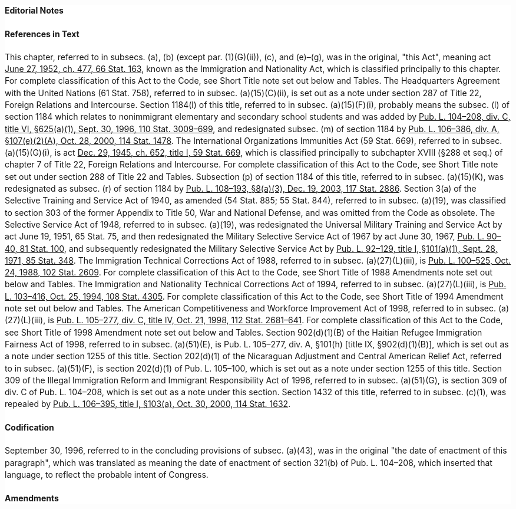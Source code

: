 #### **Editorial Notes**
#### References in Text
This chapter, referred to in subsecs. (a), (b) (except par. (1)(G)(ii)), (c), and (e)–(g), was in the original, "this Act", meaning act [June 27, 1952, ch. 477, 66 Stat. 163](/statviewer.htm?volume=66&page=163), known as the Immigration and Nationality Act, which is classified principally to this chapter. For complete classification of this Act to the Code, see Short Title note set out below and Tables.
The Headquarters Agreement with the United Nations (61 Stat. 758), referred to in subsec. (a)(15)(C)(ii), is set out as a note under section 287 of Title 22, Foreign Relations and Intercourse.
Section 1184(l) of this title, referred to in subsec. (a)(15)(F)(i), probably means the subsec. (l) of section 1184 which relates to nonimmigrant elementary and secondary school students and was added by [Pub. L. 104–208, div. C, title VI, §625(a)(1), Sept. 30, 1996, 110 Stat. 3009–699](/statviewer.htm?volume=110&page=3009-699), and redesignated subsec. (m) of section 1184 by [Pub. L. 106–386, div. A, §107(e)(2)(A), Oct. 28, 2000, 114 Stat. 1478](/statviewer.htm?volume=114&page=1478).
The International Organizations Immunities Act (59 Stat. 669), referred to in subsec. (a)(15)(G)(i), is act [Dec. 29, 1945, ch. 652, title I, 59 Stat. 669](/statviewer.htm?volume=59&page=669), which is classified principally to subchapter XVIII (§288 et seq.) of chapter 7 of Title 22, Foreign Relations and Intercourse. For complete classification of this Act to the Code, see Short Title note set out under section 288 of Title 22 and Tables.
Subsection (p) of section 1184 of this title, referred to in subsec. (a)(15)(K), was redesignated as subsec. (r) of section 1184 by [Pub. L. 108–193, §8(a)(3), Dec. 19, 2003, 117 Stat. 2886](/statviewer.htm?volume=117&page=2886).
Section 3(a) of the Selective Training and Service Act of 1940, as amended (54 Stat. 885; 55 Stat. 844), referred to in subsec. (a)(19), was classified to section 303 of the former Appendix to Title 50, War and National Defense, and was omitted from the Code as obsolete.
The Selective Service Act of 1948, referred to in subsec. (a)(19), was redesignated the Universal Military Training and Service Act by act June 19, 1951, 65 Stat. 75, and then redesignated the Military Selective Service Act of 1967 by act June 30, 1967, [Pub. L. 90–40,
81 Stat. 100](/statviewer.htm?volume=81&page=100), and subsequently redesignated the Military Selective Service Act by [Pub. L. 92–129, title I, §101(a)(1), Sept. 28, 1971, 85 Stat. 348](/statviewer.htm?volume=85&page=348).
The Immigration Technical Corrections Act of 1988, referred to in subsec. (a)(27)(L)(iii), is [Pub. L. 100–525, Oct. 24, 1988, 102 Stat. 2609](/statviewer.htm?volume=102&page=2609). For complete classification of this Act to the Code, see Short Title of 1988 Amendments note set out below and Tables.
The Immigration and Nationality Technical Corrections Act of 1994, referred to in subsec. (a)(27)(L)(iii), is [Pub. L. 103–416, Oct. 25, 1994, 108 Stat. 4305](/statviewer.htm?volume=108&page=4305). For complete classification of this Act to the Code, see Short Title of 1994 Amendment note set out below and Tables.
The American Competitiveness and Workforce Improvement Act of 1998, referred to in subsec. (a)(27)(L)(iii), is [Pub. L. 105–277, div. C, title IV, Oct. 21, 1998, 112 Stat. 2681–641](/statviewer.htm?volume=112&page=2681-641). For complete classification of this Act to the Code, see Short Title of 1998 Amendment note set out below and Tables.
Section 902(d)(1)(B) of the Haitian Refugee Immigration Fairness Act of 1998, referred to in subsec. (a)(51)(E), is Pub. L. 105–277, div. A, §101(h) [title IX, §902(d)(1)(B)], which is set out as a note under section 1255 of this title.
Section 202(d)(1) of the Nicaraguan Adjustment and Central American Relief Act, referred to in subsec. (a)(51)(F), is section 202(d)(1) of Pub. L. 105–100, which is set out as a note under section 1255 of this title.
Section 309 of the Illegal Immigration Reform and Immigrant Responsibility Act of 1996, referred to in subsec. (a)(51)(G), is section 309 of div. C of Pub. L. 104–208, which is set out as a note under this section.
Section 1432 of this title, referred to in subsec. (c)(1), was repealed by [Pub. L. 106–395, title I, §103(a), Oct. 30, 2000, 114 Stat. 1632](/statviewer.htm?volume=114&page=1632).
#### Codification
September 30, 1996, referred to in the concluding provisions of subsec. (a)(43), was in the original "the date of enactment of this paragraph", which was translated as meaning the date of enactment of section 321(b) of Pub. L. 104–208, which inserted that language, to reflect the probable intent of Congress.
#### Amendments